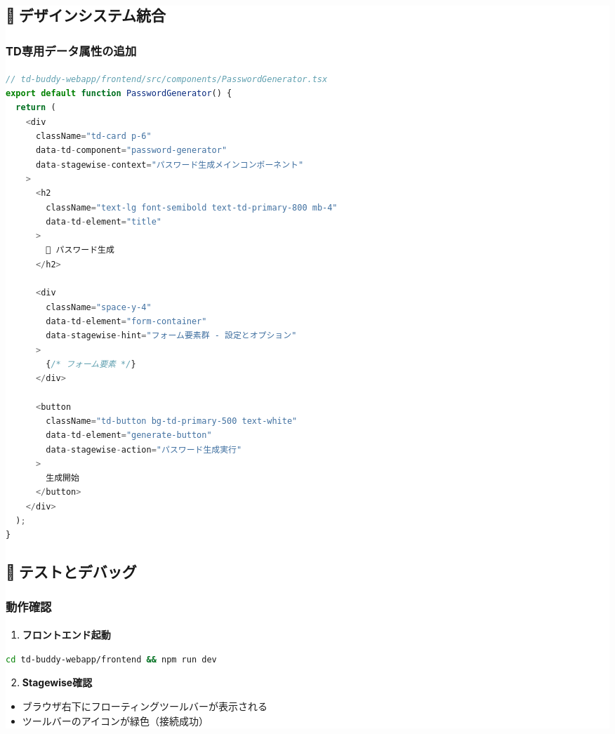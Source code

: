 ## 🎨 デザインシステム統合

### TD専用データ属性の追加

```typescript
// td-buddy-webapp/frontend/src/components/PasswordGenerator.tsx
export default function PasswordGenerator() {
  return (
    <div 
      className="td-card p-6"
      data-td-component="password-generator"
      data-stagewise-context="パスワード生成メインコンポーネント"
    >
      <h2 
        className="text-lg font-semibold text-td-primary-800 mb-4"
        data-td-element="title"
      >
        🔐 パスワード生成
      </h2>
      
      <div 
        className="space-y-4"
        data-td-element="form-container"
        data-stagewise-hint="フォーム要素群 - 設定とオプション"
      >
        {/* フォーム要素 */}
      </div>
      
      <button 
        className="td-button bg-td-primary-500 text-white"
        data-td-element="generate-button"
        data-stagewise-action="パスワード生成実行"
      >
        生成開始
      </button>
    </div>
  );
}
```

## 🧪 テストとデバッグ

### 動作確認

1. **フロントエンド起動**
```bash
cd td-buddy-webapp/frontend && npm run dev
```

2. **Stagewise確認**
- ブラウザ右下にフローティングツールバーが表示される
- ツールバーのアイコンが緑色（接続成功）
